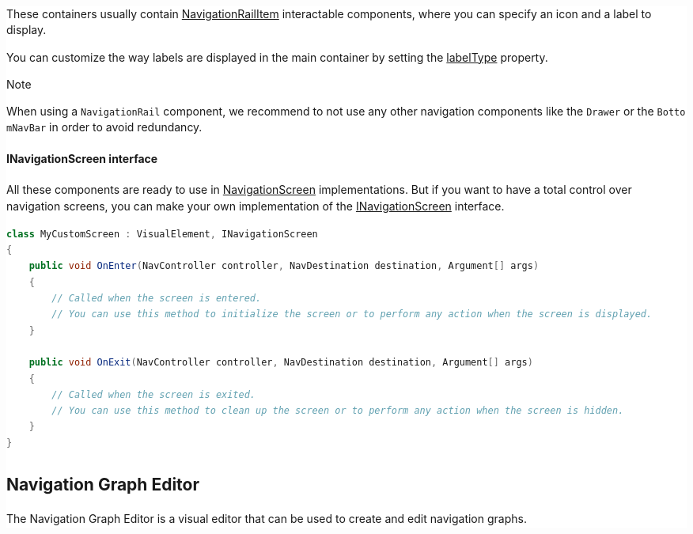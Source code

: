 These containers usually contain [NavigationRailItem](xref:Unity.AppUI.UI.NavigationRailItem) interactable components,
where you can specify an icon and a label to display.

You can customize the way labels are displayed in the main container by setting the [labelType](xref:Unity.AppUI.UI.NavigationRail.labelType) property.

> [!NOTE]
> When using a `NavigationRail` component, we recommend to not use any other navigation components like the `Drawer` or the
> `BottomNavBar` in order to avoid redundancy.

#### INavigationScreen interface

All these components are ready to use in [NavigationScreen](xref:Unity.AppUI.Navigation.NavigationScreen) implementations.
But if you want to have a total control over navigation screens, you can make your own implementation of the
[INavigationScreen](xref:Unity.AppUI.Navigation.INavigationScreen) interface.

```csharp
class MyCustomScreen : VisualElement, INavigationScreen
{
    public void OnEnter(NavController controller, NavDestination destination, Argument[] args)
    {
        // Called when the screen is entered.
        // You can use this method to initialize the screen or to perform any action when the screen is displayed.
    }

    public void OnExit(NavController controller, NavDestination destination, Argument[] args)
    {
        // Called when the screen is exited.
        // You can use this method to clean up the screen or to perform any action when the screen is hidden.
    }
}
```

## Navigation Graph Editor

The Navigation Graph Editor is a visual editor that can be used to create and edit navigation graphs.

<p align="center">